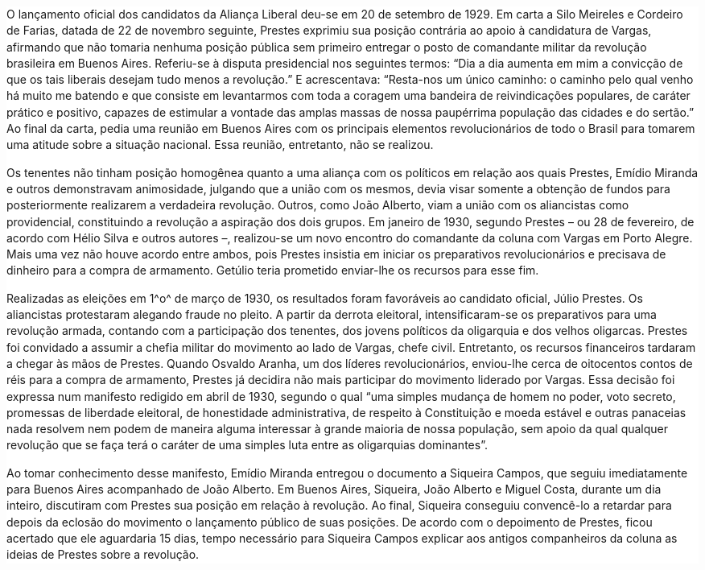 O lançamento oficial dos candidatos da Aliança Liberal deu-se em 20 de
setembro de 1929. Em carta a Silo Meireles e Cordeiro de Farias, datada
de 22 de novembro seguinte, Prestes exprimiu sua posição contrária ao
apoio à candidatura de Vargas, afirmando que não tomaria nenhuma posição
pública sem primeiro entregar o posto de comandante militar da revolução
brasileira em Buenos Aires. Referiu-se à disputa presidencial nos
seguintes termos: “Dia a dia aumenta em mim a convicção de que os tais
liberais desejam tudo menos a revolução.” E acrescentava: “Resta-nos um
único caminho: o caminho pelo qual venho há muito me batendo e que
consiste em levantarmos com toda a coragem uma bandeira de
reivindicações populares, de caráter prático e positivo, capazes de
estimular a vontade das amplas massas de nossa paupérrima população das
cidades e do sertão.” Ao final da carta, pedia uma reunião em Buenos
Aires com os principais elementos revolucionários de todo o Brasil para
tomarem uma atitude sobre a situação nacional. Essa reunião, entretanto,
não se realizou.

Os tenentes não tinham posição homogênea quanto a uma aliança com os
políticos em relação aos quais Prestes, Emídio Miranda e outros
demonstravam animosidade, julgando que a união com os mesmos, devia
visar somente a obtenção de fundos para posteriormente realizarem a
verdadeira revolução. Outros, como João Alberto, viam a união com os
aliancistas como providencial, constituindo a revolução a aspiração dos
dois grupos. Em janeiro de 1930, segundo Prestes – ou 28 de fevereiro,
de acordo com Hélio Silva e outros autores –, realizou-se um novo
encontro do comandante da coluna com Vargas em Porto Alegre. Mais uma
vez não houve acordo entre ambos, pois Prestes insistia em iniciar os
preparativos revolucionários e precisava de dinheiro para a compra de
armamento. Getúlio teria prometido enviar-lhe os recursos para esse fim.

Realizadas as eleições em 1^o^ de março de 1930, os resultados foram
favoráveis ao candidato oficial, Júlio Prestes. Os aliancistas
protestaram alegando fraude no pleito. A partir da derrota eleitoral,
intensificaram-se os preparativos para uma revolução armada, contando
com a participação dos tenentes, dos jovens políticos da oligarquia e
dos velhos oligarcas. Prestes foi convidado a assumir a chefia militar
do movimento ao lado de Vargas, chefe civil. Entretanto, os recursos
financeiros tardaram a chegar às mãos de Prestes. Quando Osvaldo Aranha,
um dos líderes revolucionários, enviou-lhe cerca de oitocentos contos de
réis para a compra de armamento, Prestes já decidira não mais participar
do movimento liderado por Vargas. Essa decisão foi expressa num
manifesto redigido em abril de 1930, segundo o qual “uma simples mudança
de homem no poder, voto secreto, promessas de liberdade eleitoral, de
honestidade administrativa, de respeito à Constituição e moeda estável e
outras panaceias nada resolvem nem podem de maneira alguma interessar à
grande maioria de nossa população, sem apoio da qual qualquer revolução
que se faça terá o caráter de uma simples luta entre as oligarquias
dominantes”.

Ao tomar conhecimento desse manifesto, Emídio Miranda entregou o
documento a Siqueira Campos, que seguiu imediatamente para Buenos Aires
acompanhado de João Alberto. Em Buenos Aires, Siqueira, João Alberto e
Miguel Costa, durante um dia inteiro, discutiram com Prestes sua posição
em relação à revolução. Ao final, Siqueira conseguiu convencê-lo a
retardar para depois da eclosão do movimento o lançamento público de
suas posições. De acordo com o depoimento de Prestes, ficou acertado que
ele aguardaria 15 dias, tempo necessário para Siqueira Campos explicar
aos antigos companheiros da coluna as ideias de Prestes sobre a
revolução.
